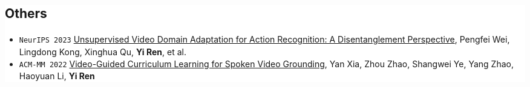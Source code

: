 ## Others
- `NeurIPS 2023` [Unsupervised Video Domain Adaptation for Action Recognition: A Disentanglement Perspective](https://openreview.net/forum?id=Rp4PA0ez0m), Pengfei Wei, Lingdong Kong, Xinghua Qu, **Yi Ren**, et al.
- ``ACM-MM 2022`` [Video-Guided Curriculum Learning for Spoken Video Grounding](), Yan Xia, Zhou Zhao, Shangwei Ye, Yang Zhao, Haoyuan Li, **Yi Ren**
